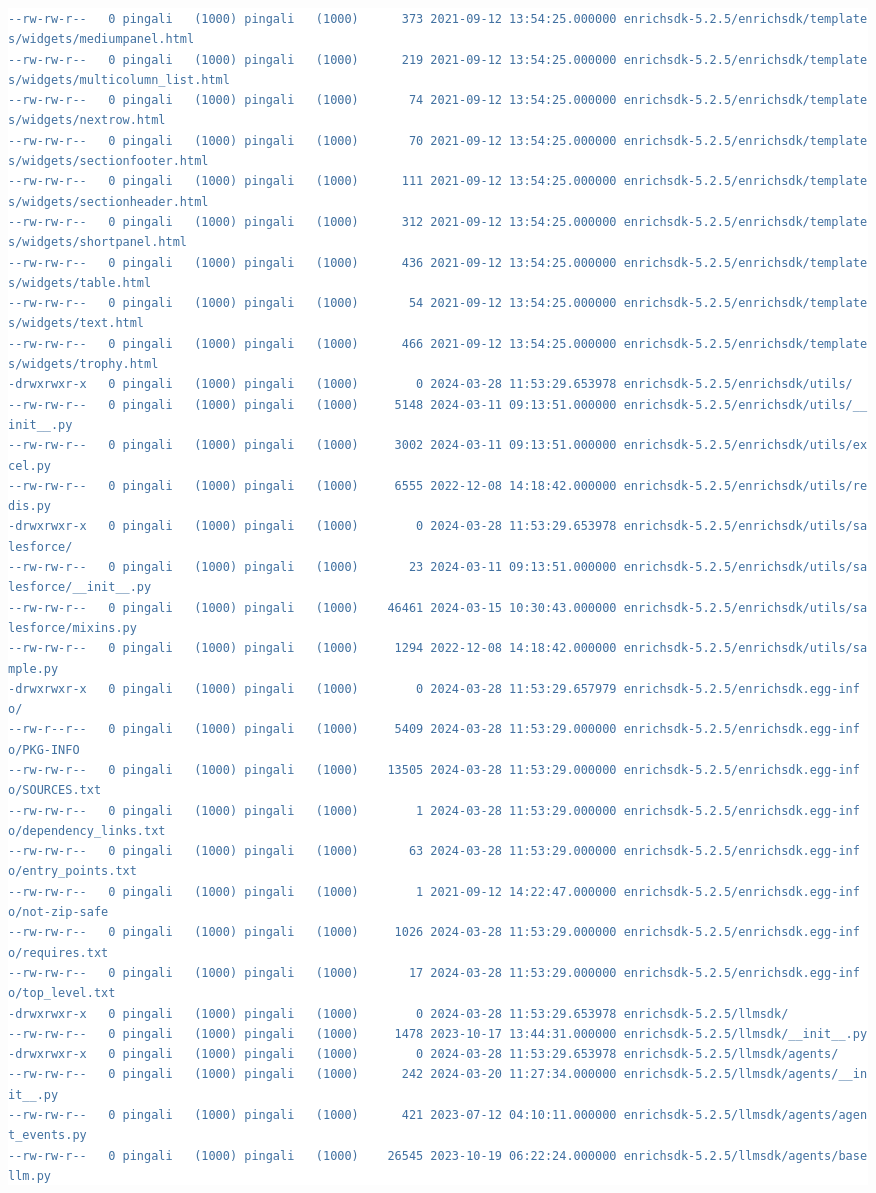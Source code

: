 ```diff
--rw-rw-r--   0 pingali   (1000) pingali   (1000)      373 2021-09-12 13:54:25.000000 enrichsdk-5.2.5/enrichsdk/templates/widgets/mediumpanel.html
--rw-rw-r--   0 pingali   (1000) pingali   (1000)      219 2021-09-12 13:54:25.000000 enrichsdk-5.2.5/enrichsdk/templates/widgets/multicolumn_list.html
--rw-rw-r--   0 pingali   (1000) pingali   (1000)       74 2021-09-12 13:54:25.000000 enrichsdk-5.2.5/enrichsdk/templates/widgets/nextrow.html
--rw-rw-r--   0 pingali   (1000) pingali   (1000)       70 2021-09-12 13:54:25.000000 enrichsdk-5.2.5/enrichsdk/templates/widgets/sectionfooter.html
--rw-rw-r--   0 pingali   (1000) pingali   (1000)      111 2021-09-12 13:54:25.000000 enrichsdk-5.2.5/enrichsdk/templates/widgets/sectionheader.html
--rw-rw-r--   0 pingali   (1000) pingali   (1000)      312 2021-09-12 13:54:25.000000 enrichsdk-5.2.5/enrichsdk/templates/widgets/shortpanel.html
--rw-rw-r--   0 pingali   (1000) pingali   (1000)      436 2021-09-12 13:54:25.000000 enrichsdk-5.2.5/enrichsdk/templates/widgets/table.html
--rw-rw-r--   0 pingali   (1000) pingali   (1000)       54 2021-09-12 13:54:25.000000 enrichsdk-5.2.5/enrichsdk/templates/widgets/text.html
--rw-rw-r--   0 pingali   (1000) pingali   (1000)      466 2021-09-12 13:54:25.000000 enrichsdk-5.2.5/enrichsdk/templates/widgets/trophy.html
-drwxrwxr-x   0 pingali   (1000) pingali   (1000)        0 2024-03-28 11:53:29.653978 enrichsdk-5.2.5/enrichsdk/utils/
--rw-rw-r--   0 pingali   (1000) pingali   (1000)     5148 2024-03-11 09:13:51.000000 enrichsdk-5.2.5/enrichsdk/utils/__init__.py
--rw-rw-r--   0 pingali   (1000) pingali   (1000)     3002 2024-03-11 09:13:51.000000 enrichsdk-5.2.5/enrichsdk/utils/excel.py
--rw-rw-r--   0 pingali   (1000) pingali   (1000)     6555 2022-12-08 14:18:42.000000 enrichsdk-5.2.5/enrichsdk/utils/redis.py
-drwxrwxr-x   0 pingali   (1000) pingali   (1000)        0 2024-03-28 11:53:29.653978 enrichsdk-5.2.5/enrichsdk/utils/salesforce/
--rw-rw-r--   0 pingali   (1000) pingali   (1000)       23 2024-03-11 09:13:51.000000 enrichsdk-5.2.5/enrichsdk/utils/salesforce/__init__.py
--rw-rw-r--   0 pingali   (1000) pingali   (1000)    46461 2024-03-15 10:30:43.000000 enrichsdk-5.2.5/enrichsdk/utils/salesforce/mixins.py
--rw-rw-r--   0 pingali   (1000) pingali   (1000)     1294 2022-12-08 14:18:42.000000 enrichsdk-5.2.5/enrichsdk/utils/sample.py
-drwxrwxr-x   0 pingali   (1000) pingali   (1000)        0 2024-03-28 11:53:29.657979 enrichsdk-5.2.5/enrichsdk.egg-info/
--rw-r--r--   0 pingali   (1000) pingali   (1000)     5409 2024-03-28 11:53:29.000000 enrichsdk-5.2.5/enrichsdk.egg-info/PKG-INFO
--rw-rw-r--   0 pingali   (1000) pingali   (1000)    13505 2024-03-28 11:53:29.000000 enrichsdk-5.2.5/enrichsdk.egg-info/SOURCES.txt
--rw-rw-r--   0 pingali   (1000) pingali   (1000)        1 2024-03-28 11:53:29.000000 enrichsdk-5.2.5/enrichsdk.egg-info/dependency_links.txt
--rw-rw-r--   0 pingali   (1000) pingali   (1000)       63 2024-03-28 11:53:29.000000 enrichsdk-5.2.5/enrichsdk.egg-info/entry_points.txt
--rw-rw-r--   0 pingali   (1000) pingali   (1000)        1 2021-09-12 14:22:47.000000 enrichsdk-5.2.5/enrichsdk.egg-info/not-zip-safe
--rw-rw-r--   0 pingali   (1000) pingali   (1000)     1026 2024-03-28 11:53:29.000000 enrichsdk-5.2.5/enrichsdk.egg-info/requires.txt
--rw-rw-r--   0 pingali   (1000) pingali   (1000)       17 2024-03-28 11:53:29.000000 enrichsdk-5.2.5/enrichsdk.egg-info/top_level.txt
-drwxrwxr-x   0 pingali   (1000) pingali   (1000)        0 2024-03-28 11:53:29.653978 enrichsdk-5.2.5/llmsdk/
--rw-rw-r--   0 pingali   (1000) pingali   (1000)     1478 2023-10-17 13:44:31.000000 enrichsdk-5.2.5/llmsdk/__init__.py
-drwxrwxr-x   0 pingali   (1000) pingali   (1000)        0 2024-03-28 11:53:29.653978 enrichsdk-5.2.5/llmsdk/agents/
--rw-rw-r--   0 pingali   (1000) pingali   (1000)      242 2024-03-20 11:27:34.000000 enrichsdk-5.2.5/llmsdk/agents/__init__.py
--rw-rw-r--   0 pingali   (1000) pingali   (1000)      421 2023-07-12 04:10:11.000000 enrichsdk-5.2.5/llmsdk/agents/agent_events.py
--rw-rw-r--   0 pingali   (1000) pingali   (1000)    26545 2023-10-19 06:22:24.000000 enrichsdk-5.2.5/llmsdk/agents/basellm.py
```